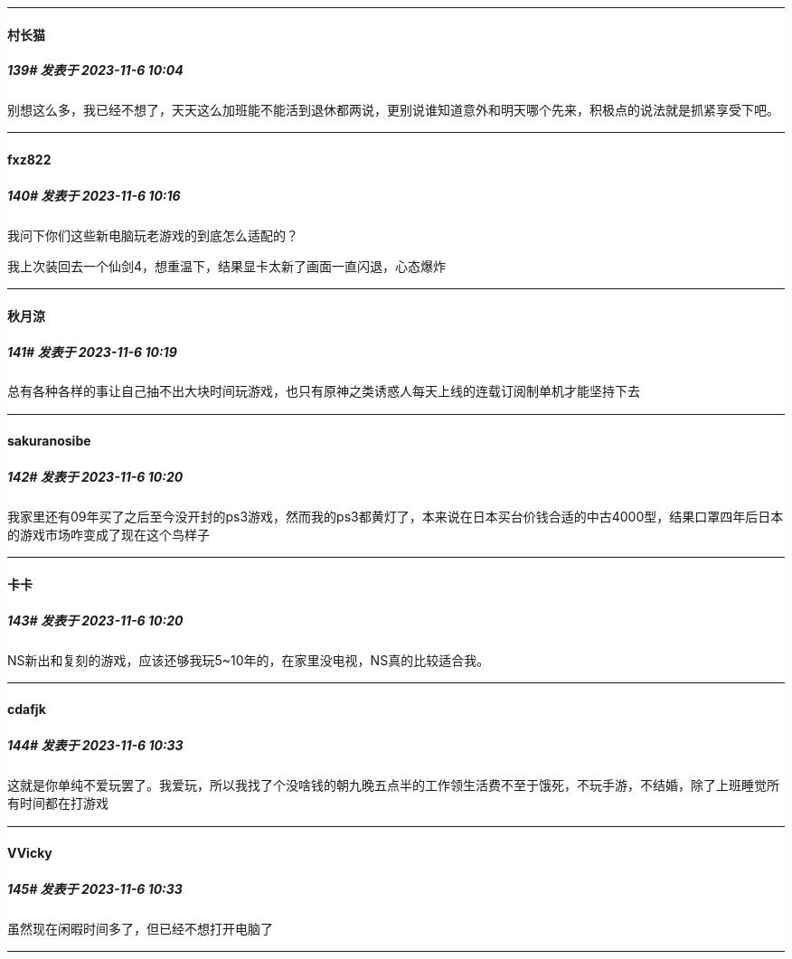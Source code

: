 *****

####  村长猫  
##### 139#       发表于 2023-11-6 10:04

别想这么多，我已经不想了，天天这么加班能不能活到退休都两说，更别说谁知道意外和明天哪个先来，积极点的说法就是抓紧享受下吧。


*****

####  fxz822  
##### 140#       发表于 2023-11-6 10:16

我问下你们这些新电脑玩老游戏的到底怎么适配的？

我上次装回去一个仙剑4，想重温下，结果显卡太新了画面一直闪退，心态爆炸

*****

####  秋月涼  
##### 141#       发表于 2023-11-6 10:19

总有各种各样的事让自己抽不出大块时间玩游戏，也只有原神之类诱惑人每天上线的连载订阅制单机才能坚持下去

*****

####  sakuranosibe  
##### 142#       发表于 2023-11-6 10:20

我家里还有09年买了之后至今没开封的ps3游戏，然而我的ps3都黄灯了，本来说在日本买台价钱合适的中古4000型，结果口罩四年后日本的游戏市场咋变成了现在这个鸟样子

*****

####  卡卡  
##### 143#       发表于 2023-11-6 10:20

NS新出和复刻的游戏，应该还够我玩5~10年的，在家里没电视，NS真的比较适合我。


*****

####  cdafjk  
##### 144#       发表于 2023-11-6 10:33

这就是你单纯不爱玩罢了。我爱玩，所以我找了个没啥钱的朝九晚五点半的工作领生活费不至于饿死，不玩手游，不结婚，除了上班睡觉所有时间都在打游戏

*****

####  VVicky  
##### 145#       发表于 2023-11-6 10:33

虽然现在闲暇时间多了，但已经不想打开电脑了


*****
